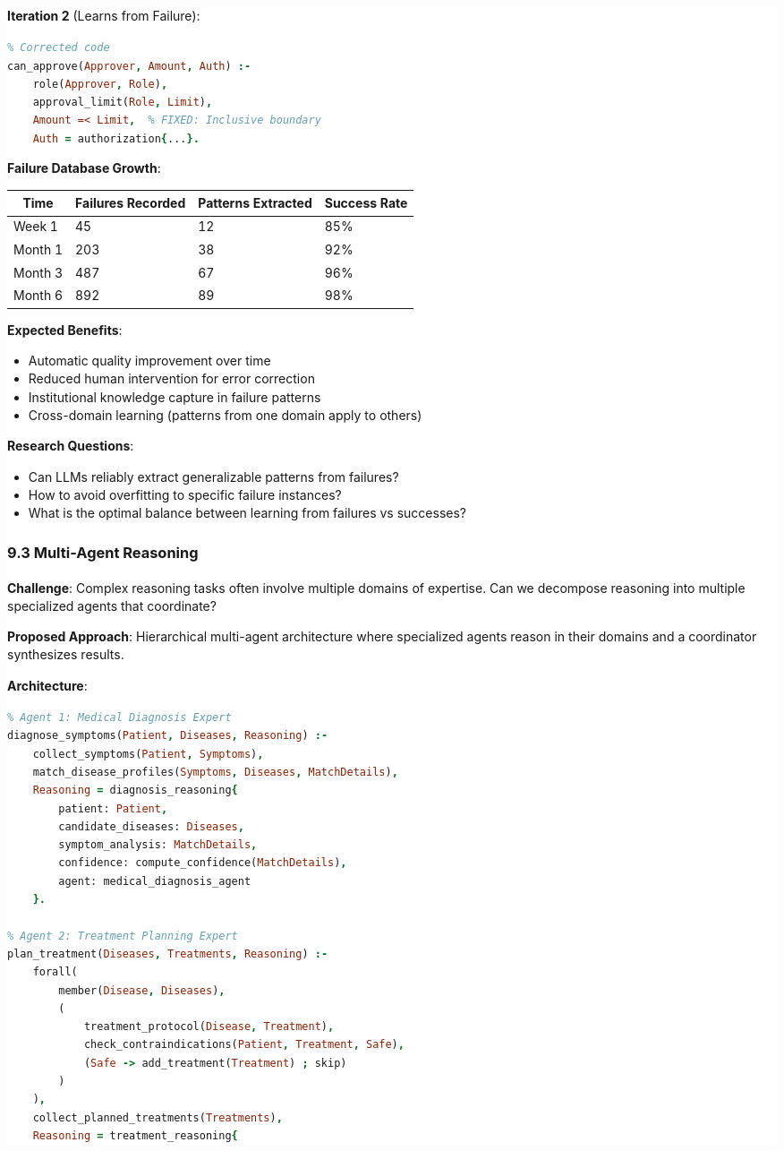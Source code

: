 **Iteration 2** (Learns from Failure):
```prolog
% Corrected code
can_approve(Approver, Amount, Auth) :-
    role(Approver, Role),
    approval_limit(Role, Limit),
    Amount =< Limit,  % FIXED: Inclusive boundary
    Auth = authorization{...}.
```

**Failure Database Growth**:

| Time | Failures Recorded | Patterns Extracted | Success Rate |
|------|------------------|-------------------|--------------|
| Week 1 | 45 | 12 | 85% |
| Month 1 | 203 | 38 | 92% |
| Month 3 | 487 | 67 | 96% |
| Month 6 | 892 | 89 | 98% |

**Expected Benefits**:
- Automatic quality improvement over time
- Reduced human intervention for error correction
- Institutional knowledge capture in failure patterns
- Cross-domain learning (patterns from one domain apply to others)

**Research Questions**:
- Can LLMs reliably extract generalizable patterns from failures?
- How to avoid overfitting to specific failure instances?
- What is the optimal balance between learning from failures vs successes?

### 9.3 Multi-Agent Reasoning

**Challenge**: Complex reasoning tasks often involve multiple domains of expertise. Can we decompose reasoning into multiple specialized agents that coordinate?

**Proposed Approach**: Hierarchical multi-agent architecture where specialized agents reason in their domains and a coordinator synthesizes results.

**Architecture**:

```prolog
% Agent 1: Medical Diagnosis Expert
diagnose_symptoms(Patient, Diseases, Reasoning) :-
    collect_symptoms(Patient, Symptoms),
    match_disease_profiles(Symptoms, Diseases, MatchDetails),
    Reasoning = diagnosis_reasoning{
        patient: Patient,
        candidate_diseases: Diseases,
        symptom_analysis: MatchDetails,
        confidence: compute_confidence(MatchDetails),
        agent: medical_diagnosis_agent
    }.

% Agent 2: Treatment Planning Expert
plan_treatment(Diseases, Treatments, Reasoning) :-
    forall(
        member(Disease, Diseases),
        (
            treatment_protocol(Disease, Treatment),
            check_contraindications(Patient, Treatment, Safe),
            (Safe -> add_treatment(Treatment) ; skip)
        )
    ),
    collect_planned_treatments(Treatments),
    Reasoning = treatment_reasoning{
```